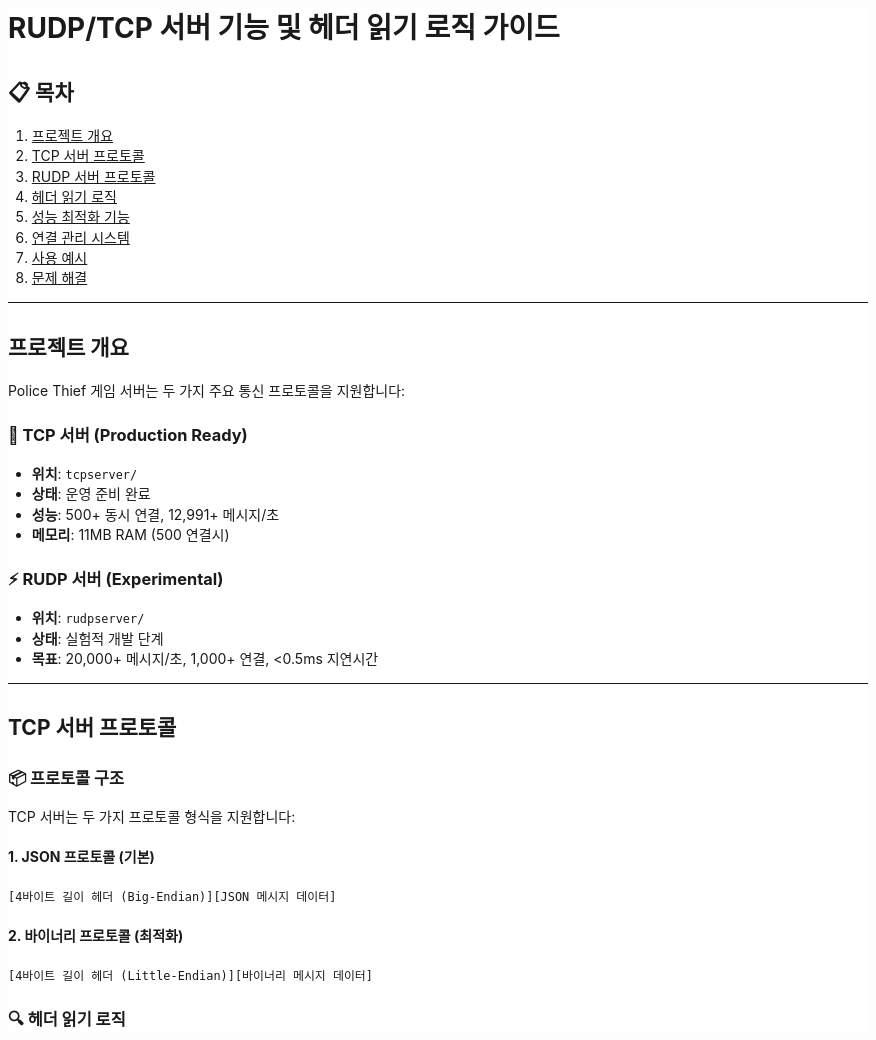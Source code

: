 # RUDP/TCP 서버 기능 및 헤더 읽기 로직 가이드

## 📋 목차

1. [프로젝트 개요](#프로젝트-개요)
2. [TCP 서버 프로토콜](#tcp-서버-프로토콜)
3. [RUDP 서버 프로토콜](#rudp-서버-프로토콜)
4. [헤더 읽기 로직](#헤더-읽기-로직)
5. [성능 최적화 기능](#성능-최적화-기능)
6. [연결 관리 시스템](#연결-관리-시스템)
7. [사용 예시](#사용-예시)
8. [문제 해결](#문제-해결)

---

## 프로젝트 개요

Police Thief 게임 서버는 두 가지 주요 통신 프로토콜을 지원합니다:

### 🚀 TCP 서버 (Production Ready)
- **위치**: `tcpserver/`
- **상태**: 운영 준비 완료
- **성능**: 500+ 동시 연결, 12,991+ 메시지/초
- **메모리**: 11MB RAM (500 연결시)

### ⚡ RUDP 서버 (Experimental)
- **위치**: `rudpserver/`
- **상태**: 실험적 개발 단계
- **목표**: 20,000+ 메시지/초, 1,000+ 연결, <0.5ms 지연시간

---

## TCP 서버 프로토콜

### 📦 프로토콜 구조

TCP 서버는 두 가지 프로토콜 형식을 지원합니다:

#### 1. JSON 프로토콜 (기본)
```
[4바이트 길이 헤더 (Big-Endian)][JSON 메시지 데이터]
```

#### 2. 바이너리 프로토콜 (최적화)
```
[4바이트 길이 헤더 (Little-Endian)][바이너리 메시지 데이터]
```

### 🔍 헤더 읽기 로직

